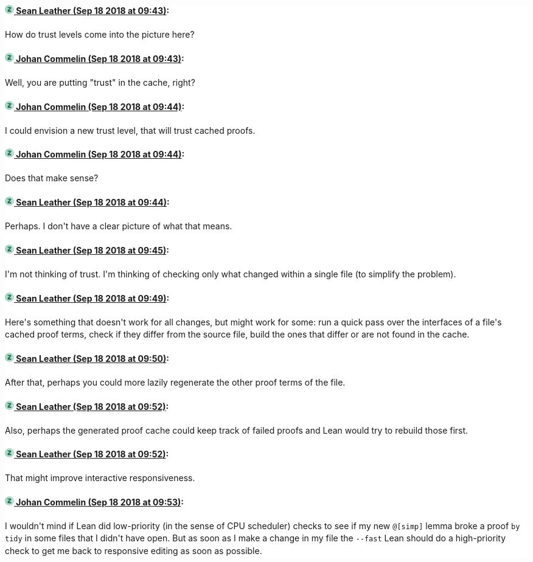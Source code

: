 #### [![Click to go to Zulip](../../assets/img/zulip2.png) Sean Leather (Sep 18 2018 at 09:43)](https://leanprover.zulipchat.com/#narrow/stream/113488-general/topic/caching%20proofs/near/134150922):
How do trust levels come into the picture here?

#### [![Click to go to Zulip](../../assets/img/zulip2.png) Johan Commelin (Sep 18 2018 at 09:43)](https://leanprover.zulipchat.com/#narrow/stream/113488-general/topic/caching%20proofs/near/134150934):
Well, you are putting "trust" in the cache, right?

#### [![Click to go to Zulip](../../assets/img/zulip2.png) Johan Commelin (Sep 18 2018 at 09:44)](https://leanprover.zulipchat.com/#narrow/stream/113488-general/topic/caching%20proofs/near/134150977):
I could envision a new trust level, that will trust cached proofs.

#### [![Click to go to Zulip](../../assets/img/zulip2.png) Johan Commelin (Sep 18 2018 at 09:44)](https://leanprover.zulipchat.com/#narrow/stream/113488-general/topic/caching%20proofs/near/134150983):
Does that make sense?

#### [![Click to go to Zulip](../../assets/img/zulip2.png) Sean Leather (Sep 18 2018 at 09:44)](https://leanprover.zulipchat.com/#narrow/stream/113488-general/topic/caching%20proofs/near/134150989):
Perhaps. I don't have a clear picture of what that means.

#### [![Click to go to Zulip](../../assets/img/zulip2.png) Sean Leather (Sep 18 2018 at 09:45)](https://leanprover.zulipchat.com/#narrow/stream/113488-general/topic/caching%20proofs/near/134151006):
I'm not thinking of trust. I'm thinking of checking only what changed within a single file (to simplify the problem).

#### [![Click to go to Zulip](../../assets/img/zulip2.png) Sean Leather (Sep 18 2018 at 09:49)](https://leanprover.zulipchat.com/#narrow/stream/113488-general/topic/caching%20proofs/near/134151145):
Here's something that doesn't work for all changes, but might work for some: run a quick pass over the interfaces of a file's cached proof terms, check if they differ from the source file, build the ones that differ or are not found in the cache.

#### [![Click to go to Zulip](../../assets/img/zulip2.png) Sean Leather (Sep 18 2018 at 09:50)](https://leanprover.zulipchat.com/#narrow/stream/113488-general/topic/caching%20proofs/near/134151220):
After that, perhaps you could more lazily regenerate the other proof terms of the file.

#### [![Click to go to Zulip](../../assets/img/zulip2.png) Sean Leather (Sep 18 2018 at 09:52)](https://leanprover.zulipchat.com/#narrow/stream/113488-general/topic/caching%20proofs/near/134151306):
Also, perhaps the generated proof cache could keep track of failed proofs and Lean would try to rebuild those first.

#### [![Click to go to Zulip](../../assets/img/zulip2.png) Sean Leather (Sep 18 2018 at 09:52)](https://leanprover.zulipchat.com/#narrow/stream/113488-general/topic/caching%20proofs/near/134151318):
That might improve interactive responsiveness.

#### [![Click to go to Zulip](../../assets/img/zulip2.png) Johan Commelin (Sep 18 2018 at 09:53)](https://leanprover.zulipchat.com/#narrow/stream/113488-general/topic/caching%20proofs/near/134151328):
I wouldn't mind if Lean did low-priority (in the sense of CPU scheduler) checks to see if my new `@[simp]` lemma broke a proof `by tidy` in some files that I didn't have open. But as soon as I make a change in my file the `--fast` Lean should do a high-priority check to get me back to responsive editing as soon as possible.
